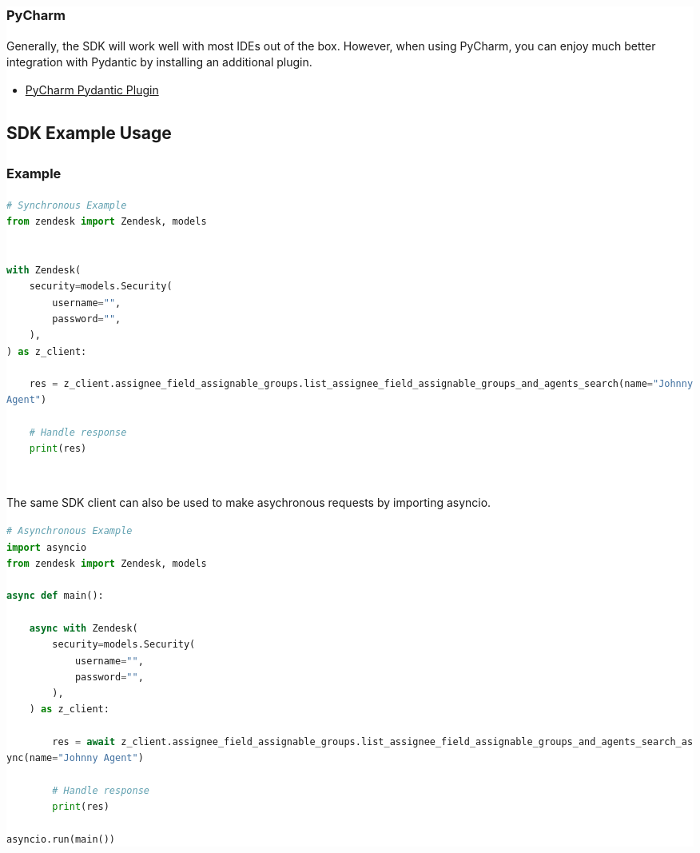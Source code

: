 ### PyCharm

Generally, the SDK will work well with most IDEs out of the box. However, when using PyCharm, you can enjoy much better integration with Pydantic by installing an additional plugin.

- [PyCharm Pydantic Plugin](https://docs.pydantic.dev/latest/integrations/pycharm/)




## SDK Example Usage

### Example

```python
# Synchronous Example
from zendesk import Zendesk, models


with Zendesk(
    security=models.Security(
        username="",
        password="",
    ),
) as z_client:

    res = z_client.assignee_field_assignable_groups.list_assignee_field_assignable_groups_and_agents_search(name="Johnny Agent")

    # Handle response
    print(res)
```

</br>

The same SDK client can also be used to make asychronous requests by importing asyncio.

```python
# Asynchronous Example
import asyncio
from zendesk import Zendesk, models

async def main():

    async with Zendesk(
        security=models.Security(
            username="",
            password="",
        ),
    ) as z_client:

        res = await z_client.assignee_field_assignable_groups.list_assignee_field_assignable_groups_and_agents_search_async(name="Johnny Agent")

        # Handle response
        print(res)

asyncio.run(main())
```
